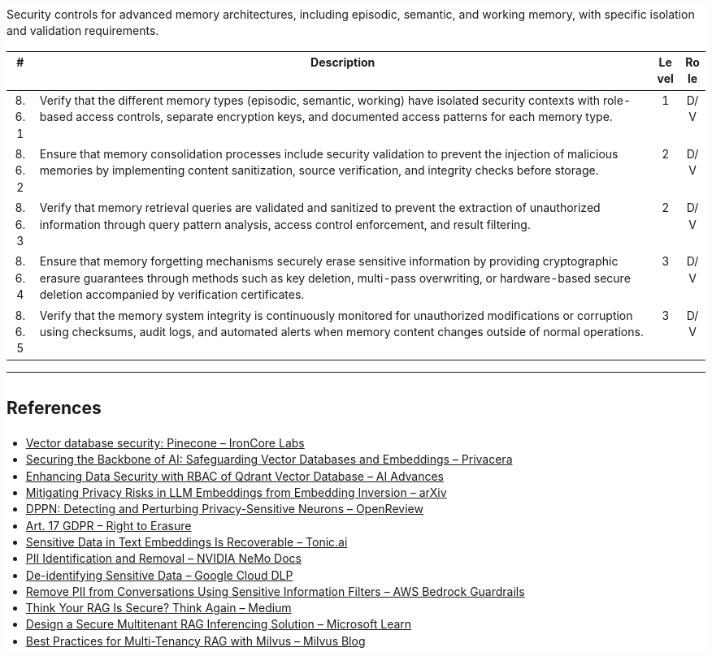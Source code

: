 Security controls for advanced memory architectures, including episodic, semantic, and working memory, with specific isolation and validation requirements.

|   #   | Description                                                                                                                                                                                                                                                           | Level | Role |
| :---: | --------------------------------------------------------------------------------------------------------------------------------------------------------------------------------------------------------------------------------------------------------------------- | :---: | :--: |
| 8.6.1 | Verify that the different memory types (episodic, semantic, working) have isolated security contexts with role-based access controls, separate encryption keys, and documented access patterns for each memory type.                                                  |   1   | D/V  |
| 8.6.2 | Ensure that memory consolidation processes include security validation to prevent the injection of malicious memories by implementing content sanitization, source verification, and integrity checks before storage.                                                 |   2   | D/V  |
| 8.6.3 | Verify that memory retrieval queries are validated and sanitized to prevent the extraction of unauthorized information through query pattern analysis, access control enforcement, and result filtering.                                                              |   2   | D/V  |
| 8.6.4 | Ensure that memory forgetting mechanisms securely erase sensitive information by providing cryptographic erasure guarantees through methods such as key deletion, multi-pass overwriting, or hardware-based secure deletion accompanied by verification certificates. |   3   | D/V  |
| 8.6.5 | Verify that the memory system integrity is continuously monitored for unauthorized modifications or corruption using checksums, audit logs, and automated alerts when memory content changes outside of normal operations.                                            |   3   | D/V  |

---

## References

* [Vector database security: Pinecone – IronCore Labs](https://ironcorelabs.com/vectordbs/pinecone-security/)
* [Securing the Backbone of AI: Safeguarding Vector Databases and Embeddings – Privacera](https://privacera.com/blog/securing-the-backbone-of-ai-safeguarding-vector-databases-and-embeddings/)
* [Enhancing Data Security with RBAC of Qdrant Vector Database – AI Advances](https://ai.gopubby.com/enhancing-data-security-with-role-based-access-control-of-qdrant-vector-database-3878769bec83)
* [Mitigating Privacy Risks in LLM Embeddings from Embedding Inversion – arXiv](https://arxiv.org/html/2411.05034v1)
* [DPPN: Detecting and Perturbing Privacy-Sensitive Neurons – OpenReview](https://openreview.net/forum?id=DF5TVzpTW0)
* [Art. 17 GDPR – Right to Erasure](https://gdpr-info.eu/art-17-gdpr/)
* [Sensitive Data in Text Embeddings Is Recoverable – Tonic.ai](https://www.tonic.ai/blog/sensitive-data-in-text-embeddings-is-recoverable)
* [PII Identification and Removal – NVIDIA NeMo Docs](https://docs.nvidia.com/nemo-framework/user-guide/latest/datacuration/personalidentifiableinformationidentificationandremoval.html)
* [De-identifying Sensitive Data – Google Cloud DLP](https://cloud.google.com/sensitive-data-protection/docs/deidentify-sensitive-data)
* [Remove PII from Conversations Using Sensitive Information Filters – AWS Bedrock Guardrails](https://docs.aws.amazon.com/bedrock/latest/userguide/guardrails-sensitive-filters.html)
* [Think Your RAG Is Secure? Think Again – Medium](https://medium.com/%40vijay.poudel1/think-your-rag-is-secure-think-again-heres-how-to-actually-lock-it-down-c4c30e3864e7)
* [Design a Secure Multitenant RAG Inferencing Solution – Microsoft Learn](https://learn.microsoft.com/en-us/azure/architecture/ai-ml/guide/secure-multitenant-rag)
* [Best Practices for Multi-Tenancy RAG with Milvus – Milvus Blog](https://milvus.io/blog/build-multi-tenancy-rag-with-milvus-best-practices-part-one.md)

